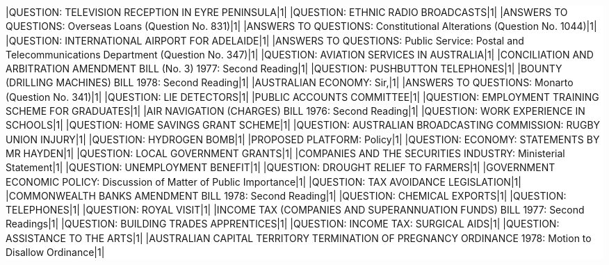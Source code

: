 |QUESTION: TELEVISION RECEPTION IN EYRE PENINSULA|1|
|QUESTION: ETHNIC RADIO BROADCASTS|1|
|ANSWERS TO QUESTIONS: Overseas Loans (Question No. 831)|1|
|ANSWERS TO QUESTIONS: Constitutional Alterations (Question No. 1044)|1|
|QUESTION: INTERNATIONAL AIRPORT FOR ADELAIDE|1|
|ANSWERS TO QUESTIONS: Public Service: Postal and Telecommunications Department (Question No. 347)|1|
|QUESTION: AVIATION SERVICES IN AUSTRALIA|1|
|CONCILIATION AND ARBITRATION AMENDMENT BILL (No. 3) 1977: Second Reading|1|
|QUESTION: PUSHBUTTON TELEPHONES|1|
|BOUNTY (DRILLING MACHINES) BILL 1978: Second Reading|1|
|AUSTRALIAN ECONOMY: Sir,|1|
|ANSWERS TO QUESTIONS: Monarto (Question No. 341)|1|
|QUESTION: LIE DETECTORS|1|
|PUBLIC ACCOUNTS COMMITTEE|1|
|QUESTION: EMPLOYMENT TRAINING SCHEME FOR GRADUATES|1|
|AIR NAVIGATION (CHARGES) BILL 1976: Second Reading|1|
|QUESTION: WORK EXPERIENCE IN SCHOOLS|1|
|QUESTION: HOME SAVINGS GRANT SCHEME|1|
|QUESTION: AUSTRALIAN BROADCASTING COMMISSION: RUGBY UNION INJURY|1|
|QUESTION: HYDROGEN BOMB|1|
|PROPOSED PLATFORM: Policy|1|
|QUESTION: ECONOMY: STATEMENTS BY MR HAYDEN|1|
|QUESTION: LOCAL GOVERNMENT GRANTS|1|
|COMPANIES AND THE SECURITIES INDUSTRY: Ministerial Statement|1|
|QUESTION: UNEMPLOYMENT BENEFIT|1|
|QUESTION: DROUGHT RELIEF TO FARMERS|1|
|GOVERNMENT ECONOMIC POLICY: Discussion of Matter of Public Importance|1|
|QUESTION: TAX AVOIDANCE LEGISLATION|1|
|COMMONWEALTH BANKS AMENDMENT BILL 1978: Second Reading|1|
|QUESTION: CHEMICAL EXPORTS|1|
|QUESTION: TELEPHONES|1|
|QUESTION: ROYAL VISIT|1|
|INCOME TAX (COMPANIES AND SUPERANNUATION FUNDS) BILL 1977: Second Readings|1|
|QUESTION: BUILDING TRADES APPRENTICES|1|
|QUESTION: INCOME TAX: SURGICAL AIDS|1|
|QUESTION: ASSISTANCE TO THE ARTS|1|
|AUSTRALIAN CAPITAL TERRITORY TERMINATION OF PREGNANCY ORDINANCE 1978: Motion to Disallow Ordinance|1|